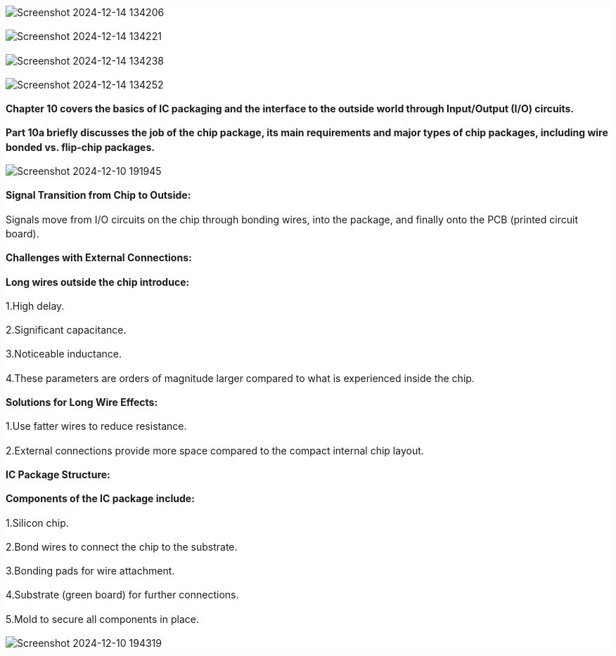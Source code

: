 
![Screenshot 2024-12-14 134206](https://github.com/user-attachments/assets/89e5f860-8fea-442c-a1e1-5d1aae38e194)


![Screenshot 2024-12-14 134221](https://github.com/user-attachments/assets/08bcf0a4-4ee2-41fc-9586-84b2531c5acd)


![Screenshot 2024-12-14 134238](https://github.com/user-attachments/assets/c1f2dc98-6e34-40f8-88d9-99957331fce7)


![Screenshot 2024-12-14 134252](https://github.com/user-attachments/assets/66ab3373-b5eb-41b1-a4fd-e21d10efa34f)


**Chapter 10 covers the basics of IC packaging and the interface to the outside world through Input/Output (I/O) circuits.**

**Part 10a briefly discusses the job of the chip package, its main requirements and major types of chip packages, including wire bonded vs. flip-chip packages.**


![Screenshot 2024-12-10 191945](https://github.com/user-attachments/assets/20dfd800-fc05-453e-9a0b-8b4b18edeeff)

**Signal Transition from Chip to Outside:**

Signals move from I/O circuits on the chip through bonding wires, into the package, and finally onto the PCB (printed circuit board).

**Challenges with External Connections:**

**Long wires outside the chip introduce:**

1.High delay.

2.Significant capacitance.

3.Noticeable inductance.

4.These parameters are orders of magnitude larger compared to what is experienced inside the chip.

**Solutions for Long Wire Effects:**

1.Use fatter wires to reduce resistance.

2.External connections provide more space compared to the compact internal chip layout.

**IC Package Structure:**

**Components of the IC package include:**

1.Silicon chip.

2.Bond wires to connect the chip to the substrate.

3.Bonding pads for wire attachment.

4.Substrate (green board) for further connections.

5.Mold to secure all components in place.


![Screenshot 2024-12-10 194319](https://github.com/user-attachments/assets/4ede30dd-71fb-4f4f-b48f-e3bdd97c1663)
